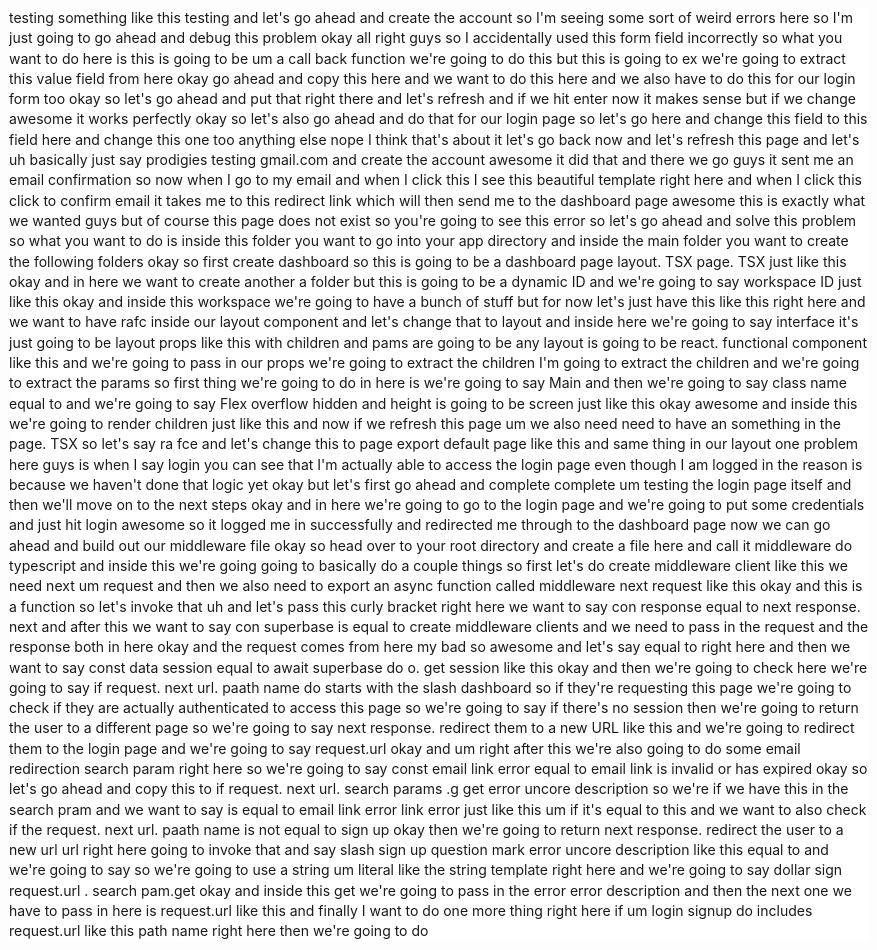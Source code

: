 testing something like this testing and let's go ahead and create the account so I'm seeing some sort of weird errors here so I'm just going to go ahead and debug this problem okay all right guys so I accidentally used this form field incorrectly so what you want to do here is this is going to be um a call back function we're going to do this but this is going to ex we're going to extract this value field from here okay go ahead and copy this here and we want to do this here and we also have to do this for our login form too okay so let's go ahead and put that right there and let's refresh and if we hit enter now it makes sense but if we change awesome it works perfectly okay so let's also go ahead and do that for our login page so let's go here and change this field to this field here and change this one too anything else nope I think that's about it let's go back now and let's refresh this page and let's uh basically just say prodigies testing gmail.com and create the account awesome it did that and there we go guys it sent me an email confirmation so now when I go to my email and when I click this I see this beautiful template right here and when I click this click to confirm email it takes me to this redirect link which will then send me to the dashboard page awesome this is exactly what we wanted guys but of course this page does not exist so you're going to see this error so let's go ahead and solve this problem so what you want to do is inside this folder you want to go into your app directory and inside the main folder you want to create the following folders okay so first create dashboard so this is going to be a dashboard page layout. TSX page. TSX just like this okay and in here we want to create another a folder but this is going to be a dynamic ID and we're going to say workspace ID just like this okay and inside this workspace we're going to have a bunch of stuff but for now let's just have this like this right here and we want to have rafc inside our layout component and let's change that to layout and inside here we're going to say interface it's just going to be layout props like this with children and pams are going to be any layout is going to be react. functional component like this and we're going to pass in our props we're going to extract the children I'm going to extract the children and we're going to extract the params so first thing we're going to do in here is we're going to say Main and then we're going to say class name equal to and we're going to say Flex overflow hidden and height is going to be screen just like this okay awesome and inside this we're going to render children just like this and now if we refresh this page um we also need need to have an something in the page. TSX so let's say ra fce and let's change this to page export default page like this and same thing in our layout one problem here guys is when I say login you can see that I'm actually able to access the login page even though I am logged in the reason is because we haven't done that logic yet okay but let's first go ahead and complete complete um testing the login page itself and then we'll move on to the next steps okay and in here we're going to go to the login page and we're going to put some credentials and just hit login awesome so it logged me in successfully and redirected me through to the dashboard page now we can go ahead and build out our middleware file okay so head over to your root directory and create a file here and call it middleware do typescript and inside this we're going going to basically do a couple things so first let's do create middleware client like this we need next um request and then we also need to export an async function called middleware next request like this okay and this is a function so let's invoke that uh and let's pass this curly bracket right here we want to say con response equal to next response. next and after this we want to say con superbase is equal to create middleware clients and we need to pass in the request and the response both in here okay and the request comes from here my bad so awesome and let's say equal to right here and then we want to say const data session equal to await superbase do o. get session like this okay and then we're going to check here we're going to say if request. next url. paath name do starts with the slash dashboard so if they're requesting this page we're going to check if they are actually authenticated to access this page so we're going to say if there's no session then we're going to return the user to a different page so we're going to say next response. redirect them to a new URL like this and we're going to redirect them to the login page and we're going to say request.url okay and um right after this we're also going to do some email redirection search param right here so we're going to say const email link error equal to email link is invalid or has expired okay so let's go ahead and copy this to if request. next url. search params .g get error uncore description so we're if we have this in the search pram and we want to say is equal to email link error link error just like this um if it's equal to this and we want to also check if the request. next url. paath name is not equal to sign up okay then we're going to return next response. redirect the user to a new url url right here going to invoke that and say slash sign up question mark error uncore description like this equal to and we're going to say so we're going to use a string um literal like the string template right here and we're going to say dollar sign request.url . search pam.get okay and inside this get we're going to pass in the error error description and then the next one we have to pass in here is request.url like this and finally I want to do one more thing right here if um login signup do includes request.url like this path name right here then we're going to do